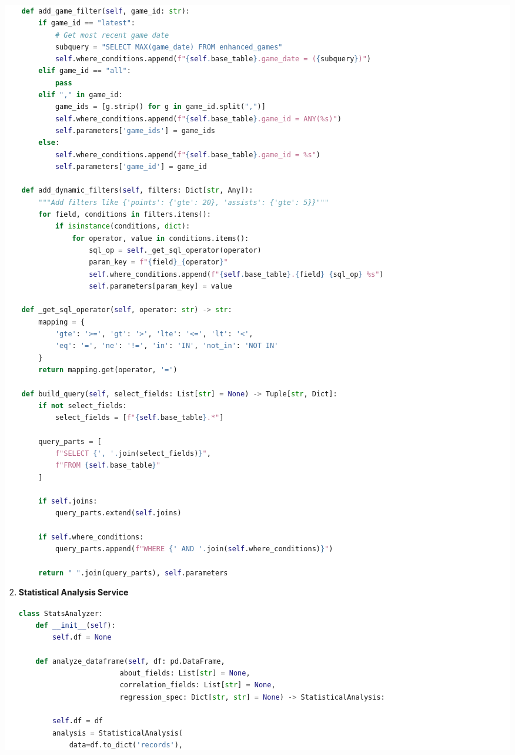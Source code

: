    ```python
       def add_game_filter(self, game_id: str):
           if game_id == "latest":
               # Get most recent game date
               subquery = "SELECT MAX(game_date) FROM enhanced_games"
               self.where_conditions.append(f"{self.base_table}.game_date = ({subquery})")
           elif game_id == "all":
               pass
           elif "," in game_id:
               game_ids = [g.strip() for g in game_id.split(",")]
               self.where_conditions.append(f"{self.base_table}.game_id = ANY(%s)")
               self.parameters['game_ids'] = game_ids
           else:
               self.where_conditions.append(f"{self.base_table}.game_id = %s")
               self.parameters['game_id'] = game_id

       def add_dynamic_filters(self, filters: Dict[str, Any]):
           """Add filters like {'points': {'gte': 20}, 'assists': {'gte': 5}}"""
           for field, conditions in filters.items():
               if isinstance(conditions, dict):
                   for operator, value in conditions.items():
                       sql_op = self._get_sql_operator(operator)
                       param_key = f"{field}_{operator}"
                       self.where_conditions.append(f"{self.base_table}.{field} {sql_op} %s")
                       self.parameters[param_key] = value

       def _get_sql_operator(self, operator: str) -> str:
           mapping = {
               'gte': '>=', 'gt': '>', 'lte': '<=', 'lt': '<', 
               'eq': '=', 'ne': '!=', 'in': 'IN', 'not_in': 'NOT IN'
           }
           return mapping.get(operator, '=')

       def build_query(self, select_fields: List[str] = None) -> Tuple[str, Dict]:
           if not select_fields:
               select_fields = [f"{self.base_table}.*"]
           
           query_parts = [
               f"SELECT {', '.join(select_fields)}",
               f"FROM {self.base_table}"
           ]
           
           if self.joins:
               query_parts.extend(self.joins)
               
           if self.where_conditions:
               query_parts.append(f"WHERE {' AND '.join(self.where_conditions)}")
               
           return " ".join(query_parts), self.parameters
   ```

2. **Statistical Analysis Service**
   ```python
   class StatsAnalyzer:
       def __init__(self):
           self.df = None

       def analyze_dataframe(self, df: pd.DataFrame, 
                           about_fields: List[str] = None,
                           correlation_fields: List[str] = None,
                           regression_spec: Dict[str, str] = None) -> StatisticalAnalysis:
           
           self.df = df
           analysis = StatisticalAnalysis(
               data=df.to_dict('records'),
   ```